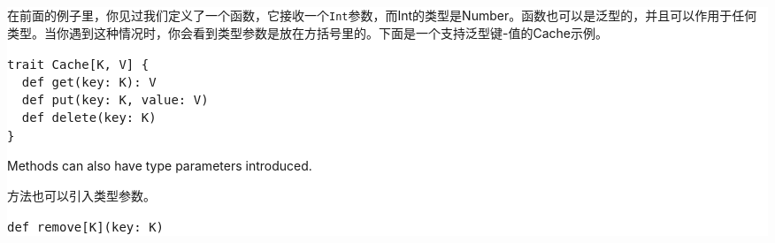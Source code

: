 在前面的例子里，你见过我们定义了一个函数，它接收一个<code>Int</code>参数，而Int的类型是Number。函数也可以是泛型的，并且可以作用于任何类型。当你遇到这种情况时，你会看到类型参数是放在方括号里的。下面是一个支持泛型键-值的Cache示例。

<pre class="brush: java; gutter: true">
trait Cache[K, V] {
  def get(key: K): V
  def put(key: K, value: V)
  def delete(key: K)
}
</pre>

Methods can also have type parameters introduced.

方法也可以引入类型参数。

<pre class="brush: java; gutter: true">
def remove[K](key: K)
</pre>